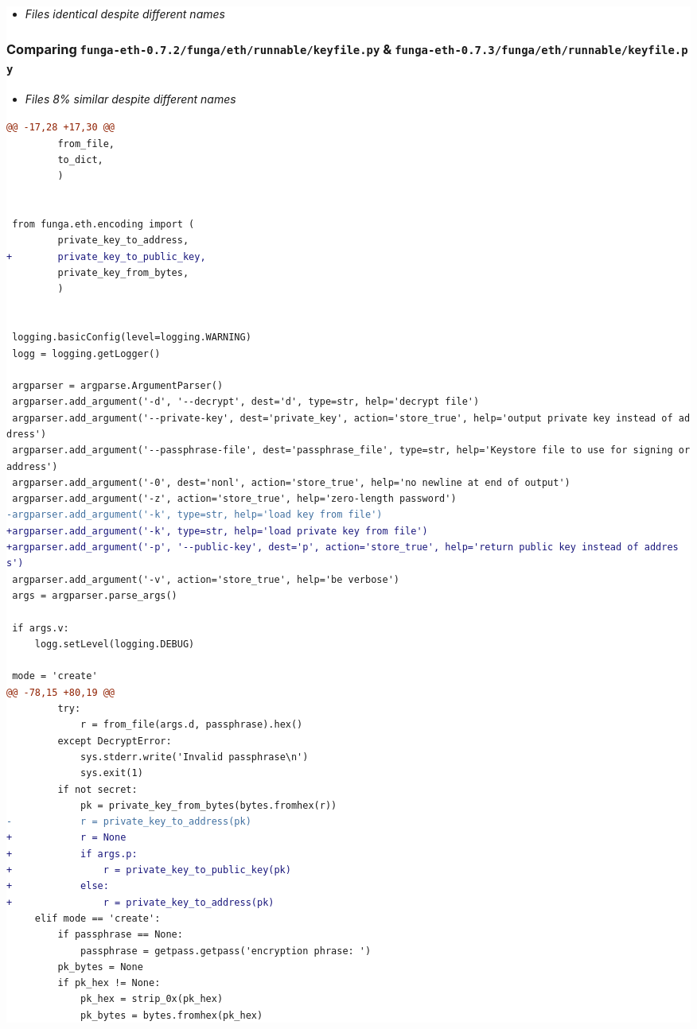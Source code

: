  * *Files identical despite different names*

### Comparing `funga-eth-0.7.2/funga/eth/runnable/keyfile.py` & `funga-eth-0.7.3/funga/eth/runnable/keyfile.py`

 * *Files 8% similar despite different names*

```diff
@@ -17,28 +17,30 @@
         from_file,
         to_dict,
         )
 
 
 from funga.eth.encoding import (
         private_key_to_address,
+        private_key_to_public_key,
         private_key_from_bytes,
         )
 
 
 logging.basicConfig(level=logging.WARNING)
 logg = logging.getLogger()
 
 argparser = argparse.ArgumentParser()
 argparser.add_argument('-d', '--decrypt', dest='d', type=str, help='decrypt file')
 argparser.add_argument('--private-key', dest='private_key', action='store_true', help='output private key instead of address')
 argparser.add_argument('--passphrase-file', dest='passphrase_file', type=str, help='Keystore file to use for signing or address')
 argparser.add_argument('-0', dest='nonl', action='store_true', help='no newline at end of output')
 argparser.add_argument('-z', action='store_true', help='zero-length password')
-argparser.add_argument('-k', type=str, help='load key from file')
+argparser.add_argument('-k', type=str, help='load private key from file')
+argparser.add_argument('-p', '--public-key', dest='p', action='store_true', help='return public key instead of address')
 argparser.add_argument('-v', action='store_true', help='be verbose')
 args = argparser.parse_args()
 
 if args.v:
     logg.setLevel(logging.DEBUG)
 
 mode = 'create'
@@ -78,15 +80,19 @@
         try:
             r = from_file(args.d, passphrase).hex()
         except DecryptError:
             sys.stderr.write('Invalid passphrase\n')
             sys.exit(1)
         if not secret:
             pk = private_key_from_bytes(bytes.fromhex(r))
-            r = private_key_to_address(pk)
+            r = None
+            if args.p:
+                r = private_key_to_public_key(pk)
+            else:
+                r = private_key_to_address(pk)
     elif mode == 'create':
         if passphrase == None:
             passphrase = getpass.getpass('encryption phrase: ')
         pk_bytes = None
         if pk_hex != None:
             pk_hex = strip_0x(pk_hex)
             pk_bytes = bytes.fromhex(pk_hex)
```